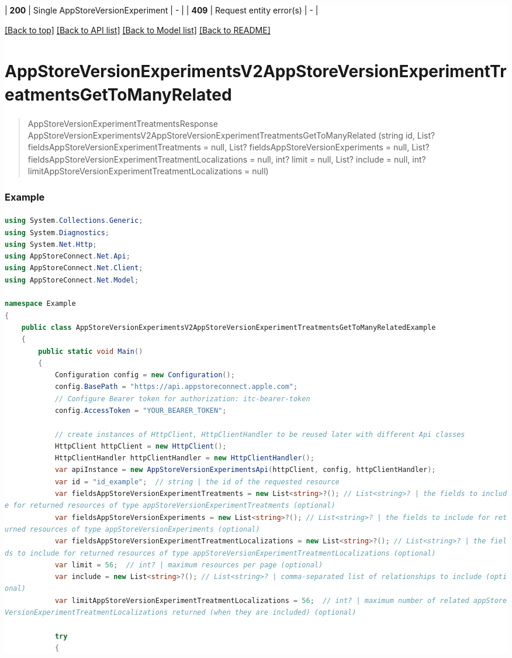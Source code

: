 | **200** | Single AppStoreVersionExperiment |  -  |
| **409** | Request entity error(s) |  -  |

[[Back to top]](#) [[Back to API list]](../README.md#documentation-for-api-endpoints) [[Back to Model list]](../README.md#documentation-for-models) [[Back to README]](../README.md)

<a id="appstoreversionexperimentsv2appstoreversionexperimenttreatmentsgettomanyrelated"></a>
# **AppStoreVersionExperimentsV2AppStoreVersionExperimentTreatmentsGetToManyRelated**
> AppStoreVersionExperimentTreatmentsResponse AppStoreVersionExperimentsV2AppStoreVersionExperimentTreatmentsGetToManyRelated (string id, List<string>? fieldsAppStoreVersionExperimentTreatments = null, List<string>? fieldsAppStoreVersionExperiments = null, List<string>? fieldsAppStoreVersionExperimentTreatmentLocalizations = null, int? limit = null, List<string>? include = null, int? limitAppStoreVersionExperimentTreatmentLocalizations = null)



### Example
```csharp
using System.Collections.Generic;
using System.Diagnostics;
using System.Net.Http;
using AppStoreConnect.Net.Api;
using AppStoreConnect.Net.Client;
using AppStoreConnect.Net.Model;

namespace Example
{
    public class AppStoreVersionExperimentsV2AppStoreVersionExperimentTreatmentsGetToManyRelatedExample
    {
        public static void Main()
        {
            Configuration config = new Configuration();
            config.BasePath = "https://api.appstoreconnect.apple.com";
            // Configure Bearer token for authorization: itc-bearer-token
            config.AccessToken = "YOUR_BEARER_TOKEN";

            // create instances of HttpClient, HttpClientHandler to be reused later with different Api classes
            HttpClient httpClient = new HttpClient();
            HttpClientHandler httpClientHandler = new HttpClientHandler();
            var apiInstance = new AppStoreVersionExperimentsApi(httpClient, config, httpClientHandler);
            var id = "id_example";  // string | the id of the requested resource
            var fieldsAppStoreVersionExperimentTreatments = new List<string>?(); // List<string>? | the fields to include for returned resources of type appStoreVersionExperimentTreatments (optional) 
            var fieldsAppStoreVersionExperiments = new List<string>?(); // List<string>? | the fields to include for returned resources of type appStoreVersionExperiments (optional) 
            var fieldsAppStoreVersionExperimentTreatmentLocalizations = new List<string>?(); // List<string>? | the fields to include for returned resources of type appStoreVersionExperimentTreatmentLocalizations (optional) 
            var limit = 56;  // int? | maximum resources per page (optional) 
            var include = new List<string>?(); // List<string>? | comma-separated list of relationships to include (optional) 
            var limitAppStoreVersionExperimentTreatmentLocalizations = 56;  // int? | maximum number of related appStoreVersionExperimentTreatmentLocalizations returned (when they are included) (optional) 

            try
            {
```
